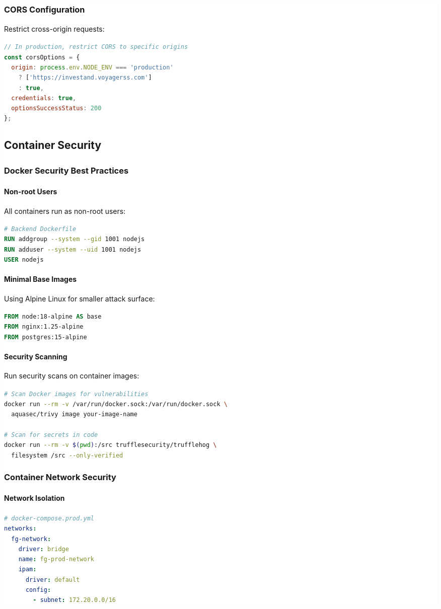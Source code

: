 ### CORS Configuration

Restrict cross-origin requests:
```javascript
// In production, restrict CORS to specific origins
const corsOptions = {
  origin: process.env.NODE_ENV === 'production' 
    ? ['https://investand.voyagerss.com'] 
    : true,
  credentials: true,
  optionsSuccessStatus: 200
};
```

## Container Security

### Docker Security Best Practices

#### Non-root Users
All containers run as non-root users:
```dockerfile
# Backend Dockerfile
RUN addgroup --system --gid 1001 nodejs
RUN adduser --system --uid 1001 nodejs
USER nodejs
```

#### Minimal Base Images
Using Alpine Linux for smaller attack surface:
```dockerfile
FROM node:18-alpine AS base
FROM nginx:1.25-alpine
FROM postgres:15-alpine
```

#### Security Scanning

Run security scans on container images:
```bash
# Scan Docker images for vulnerabilities
docker run --rm -v /var/run/docker.sock:/var/run/docker.sock \
  aquasec/trivy image your-image-name

# Scan for secrets in code
docker run --rm -v $(pwd):/src trufflesecurity/trufflehog \
  filesystem /src --only-verified
```

### Container Network Security

#### Network Isolation
```yaml
# docker-compose.prod.yml
networks:
  fg-network:
    driver: bridge
    name: fg-prod-network
    ipam:
      driver: default
      config:
        - subnet: 172.20.0.0/16
```
